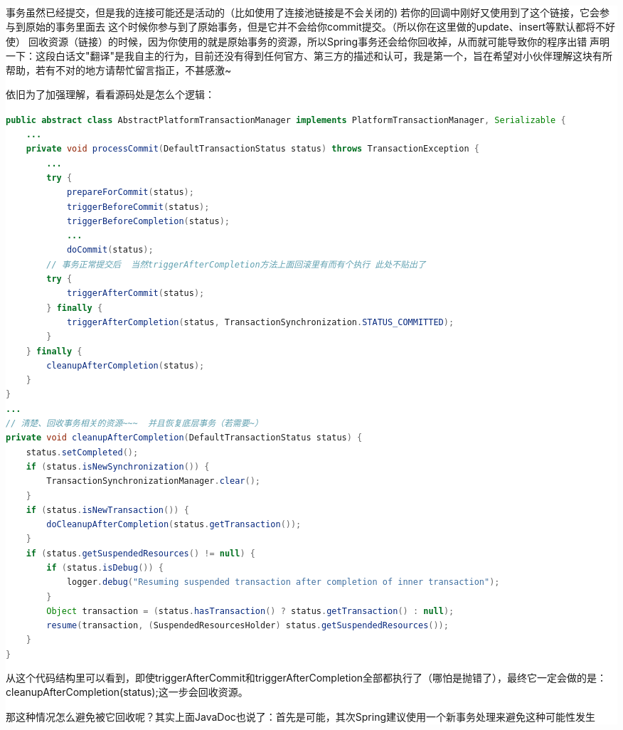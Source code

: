 事务虽然已经提交，但是我的连接可能还是活动的（比如使用了连接池链接是不会关闭的)
若你的回调中刚好又使用到了这个链接，它会参与到原始的事务里面去
这个时候你参与到了原始事务，但是它并不会给你commit提交。（所以你在这里做的update、insert等默认都将不好使）
回收资源（链接）的时候，因为你使用的就是原始事务的资源，所以Spring事务还会给你回收掉，从而就可能导致你的程序出错
声明一下：这段白话文"翻译"是我自主的行为，目前还没有得到任何官方、第三方的描述和认可，我是第一个，旨在希望对小伙伴理解这块有所帮助，若有不对的地方请帮忙留言指正，不甚感激~

依旧为了加强理解，看看源码处是怎么个逻辑：		

```java
public abstract class AbstractPlatformTransactionManager implements PlatformTransactionManager, Serializable {
	...
	private void processCommit(DefaultTransactionStatus status) throws TransactionException {
		...
		try {
			prepareForCommit(status);
			triggerBeforeCommit(status);
			triggerBeforeCompletion(status);
			...
			doCommit(status);
		// 事务正常提交后  当然triggerAfterCompletion方法上面回滚里有而有个执行 此处不贴出了
		try {
			triggerAfterCommit(status);
		} finally {
			triggerAfterCompletion(status, TransactionSynchronization.STATUS_COMMITTED);
		}
	} finally {
		cleanupAfterCompletion(status);
	}
}
...
// 清楚、回收事务相关的资源~~~  并且恢复底层事务（若需要~）
private void cleanupAfterCompletion(DefaultTransactionStatus status) {
	status.setCompleted();
	if (status.isNewSynchronization()) {
		TransactionSynchronizationManager.clear();
	}
	if (status.isNewTransaction()) {
		doCleanupAfterCompletion(status.getTransaction());
	}
	if (status.getSuspendedResources() != null) {
		if (status.isDebug()) {
			logger.debug("Resuming suspended transaction after completion of inner transaction");
		}
		Object transaction = (status.hasTransaction() ? status.getTransaction() : null);
		resume(transaction, (SuspendedResourcesHolder) status.getSuspendedResources());
	}
}
```
从这个代码结构里可以看到，即使triggerAfterCommit和triggerAfterCompletion全部都执行了（哪怕是抛错了），最终它一定会做的是：cleanupAfterCompletion(status);这一步会回收资源。

那这种情况怎么避免被它回收呢？其实上面JavaDoc也说了：首先是可能，其次Spring建议使用一个新事务处理来避免这种可能性发生
